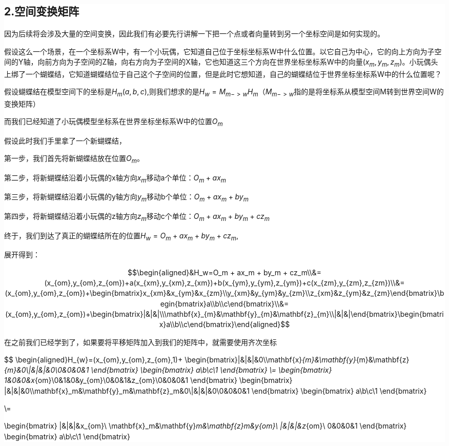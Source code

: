 ## 2.空间变换矩阵

因为后续将会涉及大量的空间变换，因此我们有必要先行讲解一下把一个点或者向量转到另一个坐标空间是如何实现的。

假设这么一个场景，在一个坐标系W中，有一个小玩偶，它知道自己位于坐标坐标系W中什么位置。以它自己为中心，它的向上方向为子空间的Y轴，向前方向为子空间的Z轴，向右方向为子空间的X轴，它也知道这三个方向在世界坐标坐标系W中的向量$(x_m,y_m,z_m)$。小玩偶头上绑了一个蝴蝶结，它知道蝴蝶结位于自己这个子空间的位置，但是此时它想知道，自己的蝴蝶结位于世界坐标坐标系W中的什么位置呢？

假设蝴蝶结在模型空间下的坐标是$H_m(a,b,c)$,则我们想求的是$H_w = M_{m->w}H_m$（$M_{m->w}$指的是将坐标系从模型空间M转到世界空间W的变换矩阵）

而我们已经知道了小玩偶模型坐标系在世界坐标坐标系W中的位置$O_m$

假设此时我们手里拿了一个新蝴蝶结，

第一步，我们首先将新蝴蝶结放在位置$O_m$。

第二步，将新蝴蝶结沿着小玩偶的x轴方向$x_m$移动a个单位：$O_m + ax_m$

第三步，将新蝴蝶结沿着小玩偶的y轴方向$y_m$移动b个单位：$O_m + ax_m + by_m$

第四步，将新蝴蝶结沿着小玩偶的z轴方向$z_m$移动c个单位：$O_m + ax_m + by_m + cz_m$

终于，我们到达了真正的蝴蝶结所在的位置$H_w=O_m + ax_m + by_m + cz_m$,

展开得到：

$$\begin{aligned}&H_w=O_m + ax_m + by_m + cz_m\\&=(x_{om},y_{om},z_{om})+a(x_{xm},y_{xm},z_{xm})+b(x_{ym},y_{ym},z_{ym})+c(x_{zm},y_{zm},z_{zm})\\&=(x_{om},y_{om},z_{om})+\begin{bmatrix}x_{xm}&x_{ym}&x_{zm}\\y_{xm}&y_{ym}&y_{zm}\\z_{xm}&z_{ym}&z_{zm}\end{bmatrix}\begin{bmatrix}a\\b\\c\end{bmatrix}\\&=(x_{om},y_{om},z_{om})+\begin{bmatrix}|&|&|\\\mathbf{x}_{m}&\mathbf{y}_{m}&\mathbf{z}_{m}\\|&|&|\end{bmatrix}\begin{bmatrix}a\\b\\c\end{bmatrix}\end{aligned}$$

在之前我们已经学到了，如果要将平移矩阵加入到我们的矩阵中，就需要使用齐次坐标





$$
\begin{aligned}H_{w}=(x_{om},y_{om},z_{om},1)+
\begin{bmatrix}|&|&|&0\\\mathbf{x}_{m}&\mathbf{y}_{m}&\mathbf{z}_{m}&0\\|&|&|&0\\0&0&0&1
\end{bmatrix}
\begin{bmatrix}
a\\b\\c\\1
\end{bmatrix}
\\=
\begin{bmatrix}
1&0&0&x_{om}\\0&1&0&y_{om}\\0&0&1&z_{om}\\0&0&0&1
\end{bmatrix}
\begin{bmatrix}
|&|&|&0\\\mathbf{x}_m&\mathbf{y}_m&\mathbf{z}_m&0\\|&|&|&0\\0&0&0&1
\end{bmatrix}
\begin{bmatrix}
a\\b\\c\\1
\end{bmatrix}

\\=

\begin{bmatrix}
|&|&|&x_{om}\\
\mathbf{x}_m&\mathbf{y}_m&\mathbf{z}_m&y_{om}\\
|&|&|&z_{om}\\
0&0&0&1
\end{bmatrix}
\begin{bmatrix}
a\\b\\c\\1
\end{bmatrix}
